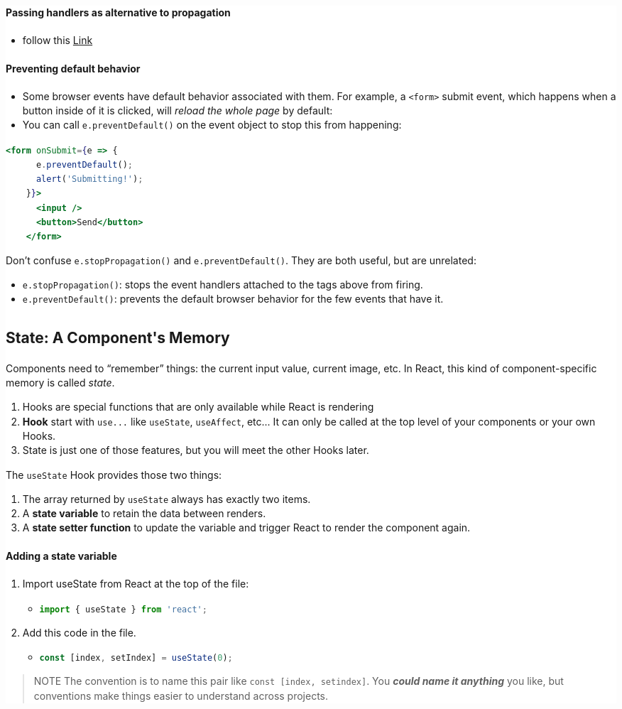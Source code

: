 #### Passing handlers as alternative to propagation 

- follow this [Link](https://react.dev/learn/responding-to-events#passing-handlers-as-alternative-to-propagation)

#### Preventing default behavior 

- Some browser events have default behavior associated with them. For example, a `<form>` submit event, which happens when a button inside of it is clicked, will *reload the whole page* by default:
- You can call `e.preventDefault()` on the event object to stop this from happening:

```jsx
<form onSubmit={e => {
      e.preventDefault();
      alert('Submitting!');
    }}>
      <input />
      <button>Send</button>
    </form>
```

Don’t confuse `e.stopPropagation()` and `e.preventDefault()`. They are both useful, but are unrelated:

- `e.stopPropagation()`: stops the event handlers attached to the tags above from firing.
- `e.preventDefault()`: prevents the default browser behavior for the few events that have it.


## State: A Component's Memory

Components need to “remember” things: the current input value, current image, etc. In React, this kind of component-specific memory is called *state*.


1. Hooks are special functions that are only available while React is rendering
1. **Hook** start with `use...` like `useState`, `useAffect`, etc... It can only be called at the top level of your components or your own Hooks.
1. State is just one of those features, but you will meet the other Hooks later.

The `useState` Hook provides those two things:

1. The array returned by `useState` always has exactly two items.
1. A **state variable** to retain the data between renders.
1. A **state setter function** to update the variable and trigger React to render the component again.

#### Adding a state variable 

1. Import useState from React at the top of the file:
    - ```jsx
      import { useState } from 'react';
      ```
1. Add this code in the file.
    - ```jsx
      const [index, setIndex] = useState(0);
      ```
> NOTE The convention is to name this pair like `const [index, setindex]`. You ***could name it anything*** you like, but conventions make things easier to understand across projects.
